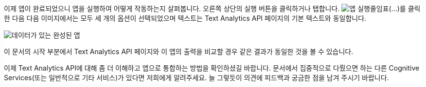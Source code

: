 이제 앱이 완료되었으니 앱을 실행하여 어떻게 작동하는지 살펴봅니다. 오른쪽 상단의 실행 버튼을 클릭하거나 탭합니다. ![앱 실행](./media/cognitive-services-api/icon-run-app.png)줄임표(...)를 클릭한 다음 다음 이미지에서는 모두 세 개의 옵션이 선택되었으며 텍스트는 Text Analytics API 페이지의 기본 텍스트와 동일합니다.

![데이터가 있는 완성된 앱](./media/cognitive-services-api/finished-app.png)

이 문서의 시작 부분에서 Text Analytics API 페이지와 이 앱의 출력을 비교할 경우 같은 결과가 동일한 것을 볼 수 있습니다.

이제 Text Analytics API에 대해 좀 더 이해하고 앱으로 통합하는 방법을 확인하셨길 바랍니다. 문서에서 집중적으로 다뤘으면 하는 다른 Cognitive Services(또는 일반적으로 기타 서비스)가 있다면 저희에게 알려주세요. 늘 그렇듯이 의견에 피드백과 궁금한 점을 남겨 주시기 바랍니다.

